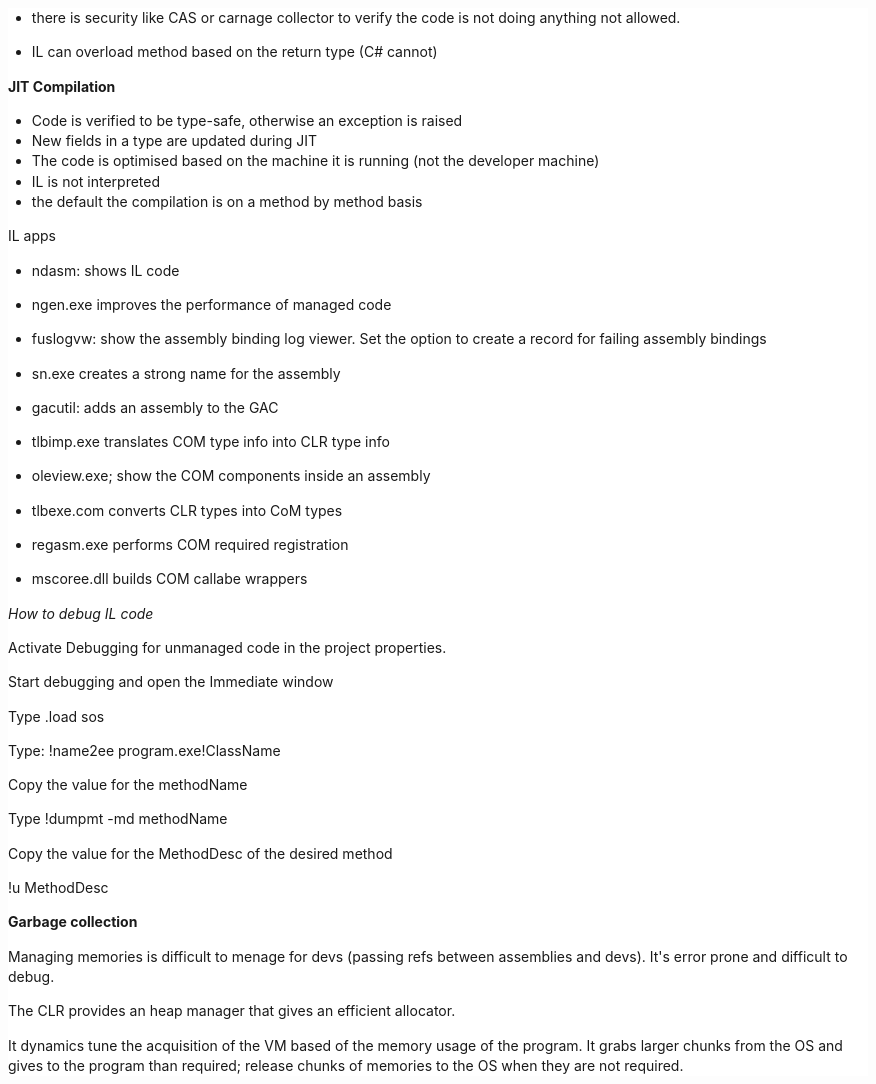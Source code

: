 - there is security like CAS or carnage collector to verify the code is not doing anything not allowed. 

- IL can overload method based on the return type (C\# cannot) 

**JIT Compilation**

* Code is verified to be type-safe, otherwise an exception is raised
* New fields in a type are updated during JIT
* The code is optimised based on the machine it is running (not the developer machine)
* IL is not interpreted
* the default the compilation is on a method by method basis

IL apps

- ndasm: shows IL code 

- ngen.exe improves the performance of managed code 

- fuslogvw: show the assembly binding log viewer. Set the option to create a record for failing assembly bindings 

- sn.exe creates a strong name for the assembly 

- gacutil: adds an assembly to the GAC 

- tlbimp.exe translates COM type info into CLR type info 

- oleview.exe; show the COM components inside an assembly 

- tlbexe.com converts CLR types into CoM types 

- regasm.exe performs COM required registration 

- mscoree.dll builds COM callabe wrappers 

_How to debug IL code_

Activate Debugging for unmanaged code in the project properties. 

Start debugging and open the Immediate window 

Type .load sos 

Type: !name2ee program.exe!ClassName 

Copy the value for the methodName 

Type !dumpmt -md methodName 

Copy the value for the MethodDesc of the desired method 

!u MethodDesc 

**Garbage collection**

Managing memories is difficult to menage for devs (passing refs between assemblies and devs). It's error prone and difficult to debug. 

The CLR provides an heap manager that gives an efficient allocator. 

It dynamics tune the acquisition of the VM based of the memory usage of the program. It grabs larger chunks from the OS and gives to the program than required; release chunks of memories to the OS when they are not required. 
